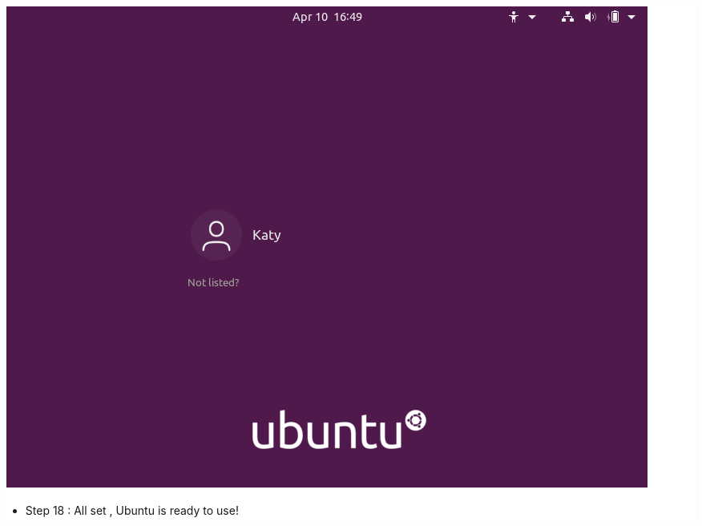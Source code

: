 ![ubuntustep17](installingUbuntu/Nueva%20carpeta/step17.jpg) <br> 

- Step 18 : All set , Ubuntu is ready to use!